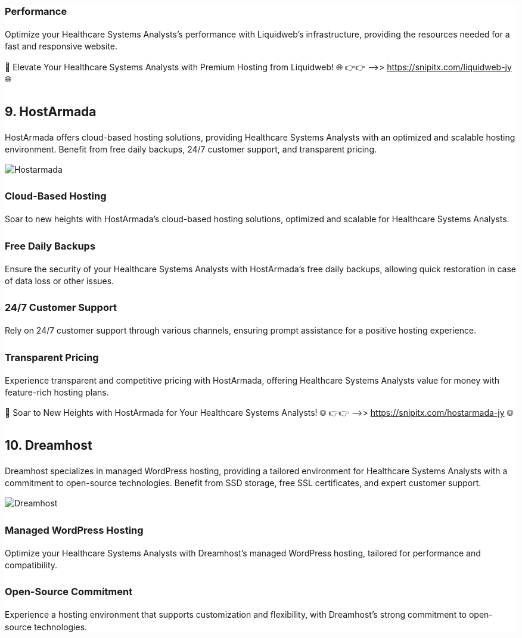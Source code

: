 ### Performance
Optimize your Healthcare Systems Analysts’s performance with Liquidweb’s infrastructure, providing the resources needed for a fast and responsive website.

🚀 Elevate Your Healthcare Systems Analysts with Premium Hosting from Liquidweb! 🌐
👉👉 -->> https://snipitx.com/liquidweb-jy 🌐

## 9. HostArmada

HostArmada offers cloud-based hosting solutions, providing Healthcare Systems Analysts with an optimized and scalable hosting environment. Benefit from free daily backups, 24/7 customer support, and transparent pricing.

![Hostarmada](https://i.imgur.com/KFbdf3o.jpeg "Hostarmada Hosting")

### Cloud-Based Hosting
Soar to new heights with HostArmada’s cloud-based hosting solutions, optimized and scalable for Healthcare Systems Analysts.

### Free Daily Backups
Ensure the security of your Healthcare Systems Analysts with HostArmada’s free daily backups, allowing quick restoration in case of data loss or other issues.

### 24/7 Customer Support
Rely on 24/7 customer support through various channels, ensuring prompt assistance for a positive hosting experience.

### Transparent Pricing
Experience transparent and competitive pricing with HostArmada, offering Healthcare Systems Analysts value for money with feature-rich hosting plans.

🚀 Soar to New Heights with HostArmada for Your Healthcare Systems Analysts! 🌐
👉👉 -->> https://snipitx.com/hostarmada-jy 🌐

## 10. Dreamhost

Dreamhost specializes in managed WordPress hosting, providing a tailored environment for Healthcare Systems Analysts with a commitment to open-source technologies. Benefit from SSD storage, free SSL certificates, and expert customer support.

![Dreamhost](https://i.imgur.com/rXIg8ip.jpeg "Dreamhost Hosting")

### Managed WordPress Hosting
Optimize your Healthcare Systems Analysts with Dreamhost’s managed WordPress hosting, tailored for performance and compatibility.

### Open-Source Commitment
Experience a hosting environment that supports customization and flexibility, with Dreamhost’s strong commitment to open-source technologies.
